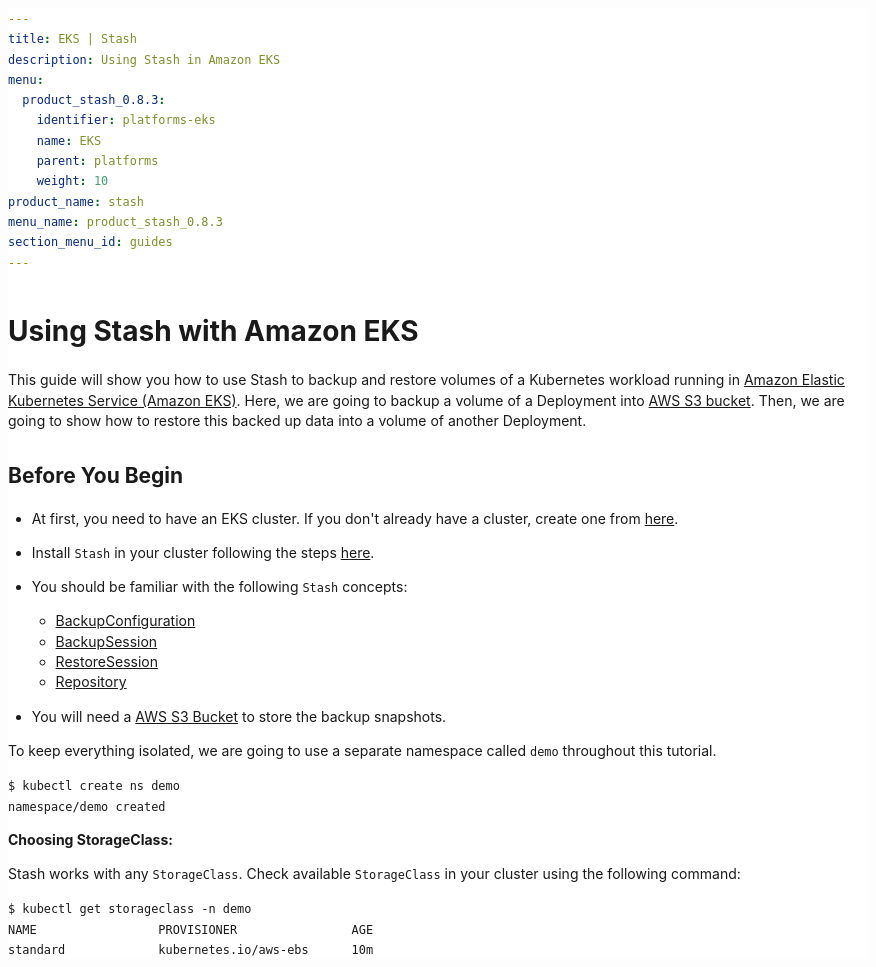 ```yaml
---
title: EKS | Stash
description: Using Stash in Amazon EKS
menu:
  product_stash_0.8.3:
    identifier: platforms-eks
    name: EKS
    parent: platforms
    weight: 10
product_name: stash
menu_name: product_stash_0.8.3
section_menu_id: guides
---
```


# Using Stash with Amazon EKS

This guide will show you how to use Stash to backup and restore volumes of a Kubernetes workload running in [Amazon Elastic Kubernetes Service (Amazon EKS)](https://aws.amazon.com/eks/). Here, we are going to backup a volume of a Deployment into [AWS S3 bucket](https://aws.amazon.com/s3/). Then, we are going to show how to restore this backed up data into a volume of another Deployment.

## Before You Begin

- At first, you need to have an EKS cluster. If you don't already have a cluster, create one from [here](https://aws.amazon.com/eks/).

- Install `Stash` in your cluster following the steps [here](https://appscode.com/products/stash/0.8.3/setup/install/).

- You should be familiar with the following `Stash` concepts:
  - [BackupConfiguration](/docs/concepts/crds/backupconfiguration.md/)
  - [BackupSession](/docs/concepts/crds/backupsession.md/)
  - [RestoreSession](/docs/concepts/crds/restoresession.md/)
  - [Repository](/docs/concepts/crds/repository.md/)
- You will need a [AWS S3 Bucket](https://aws.amazon.com/s3/) to store the backup snapshots.

To keep everything isolated, we are going to use a separate namespace called `demo` throughout this tutorial.

```console
$ kubectl create ns demo
namespace/demo created
```

**Choosing StorageClass:**

Stash works with any `StorageClass`. Check available `StorageClass` in your cluster using the following command:

```console
$ kubectl get storageclass -n demo
NAME                 PROVISIONER                AGE
standard             kubernetes.io/aws-ebs      10m
```
